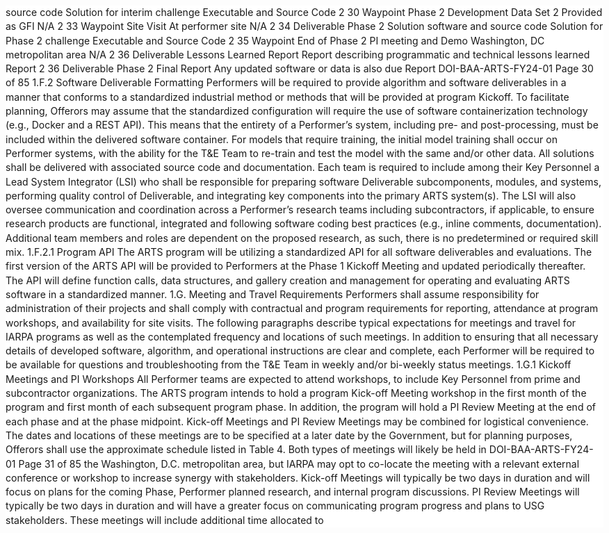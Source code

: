 source code Solution for interim challenge Executable and
Source Code
2 30 Waypoint Phase 2 Development Data Set 2 Provided as GFI N/A
2 33 Waypoint Site Visit At performer site N/A
2 34 Deliverable Phase 2 Solution software and
source code Solution for Phase 2 challenge Executable and
Source Code
2 35 Waypoint End of Phase 2 PI meeting and
Demo Washington, DC metropolitan area N/A
2 36 Deliverable Lessons Learned Report Report describing programmatic and
technical lessons learned Report
2 36 Deliverable Phase 2 Final Report Any updated software or data is also due Report
DOI-BAA-ARTS-FY24-01 Page 30 of 85
1.F.2 Software Deliverable Formatting
Performers will be required to provide algorithm and software deliverables in a manner that
conforms to a standardized industrial method or methods that will be provided at program Kickoff.
To facilitate planning, Offerors may assume that the standardized configuration will require the
use of software containerization technology (e.g., Docker and a REST API). This means that the
entirety of a Performer’s system, including pre- and post-processing, must be included within the
delivered software container. For models that require training, the initial model training shall occur
on Performer systems, with the ability for the T&E Team to re-train and test the model with the
same and/or other data. All solutions shall be delivered with associated source code and
documentation.
Each team is required to include among their Key Personnel a Lead System Integrator (LSI) who
shall be responsible for preparing software Deliverable subcomponents, modules, and systems,
performing quality control of Deliverable, and integrating key components into the primary ARTS
system(s). The LSI will also oversee communication and coordination across a Performer’s
research teams including subcontractors, if applicable, to ensure research products are functional,
integrated and following software coding best practices (e.g., inline comments, documentation).
Additional team members and roles are dependent on the proposed research, as such, there is no
predetermined or required skill mix.
1.F.2.1 Program API
The ARTS program will be utilizing a standardized API for all software deliverables and
evaluations. The first version of the ARTS API will be provided to Performers at the Phase 1 Kickoff Meeting and updated periodically thereafter. The API will define function calls, data structures,
and gallery creation and management for operating and evaluating ARTS software in a
standardized manner.
1.G. Meeting and Travel Requirements
Performers shall assume responsibility for administration of their projects and shall comply with
contractual and program requirements for reporting, attendance at program workshops, and
availability for site visits. The following paragraphs describe typical expectations for meetings and
travel for IARPA programs as well as the contemplated frequency and locations of such meetings.
In addition to ensuring that all necessary details of developed software, algorithm, and operational
instructions are clear and complete, each Performer will be required to be available for questions
and troubleshooting from the T&E Team in weekly and/or bi-weekly status meetings.
1.G.1 Kickoff Meetings and PI Workshops
All Performer teams are expected to attend workshops, to include Key Personnel from prime and
subcontractor organizations.
The ARTS program intends to hold a program Kick-off Meeting workshop in the first month of
the program and first month of each subsequent program phase. In addition, the program will hold
a PI Review Meeting at the end of each phase and at the phase midpoint. Kick-off Meetings and
PI Review Meetings may be combined for logistical convenience. The dates and locations of these
meetings are to be specified at a later date by the Government, but for planning purposes, Offerors
shall use the approximate schedule listed in Table 4. Both types of meetings will likely be held in 
DOI-BAA-ARTS-FY24-01 Page 31 of 85
the Washington, D.C. metropolitan area, but IARPA may opt to co-locate the meeting with a
relevant external conference or workshop to increase synergy with stakeholders.
Kick-off Meetings will typically be two days in duration and will focus on plans for the coming
Phase, Performer planned research, and internal program discussions. PI Review Meetings will
typically be two days in duration and will have a greater focus on communicating program progress
and plans to USG stakeholders. These meetings will include additional time allocated to